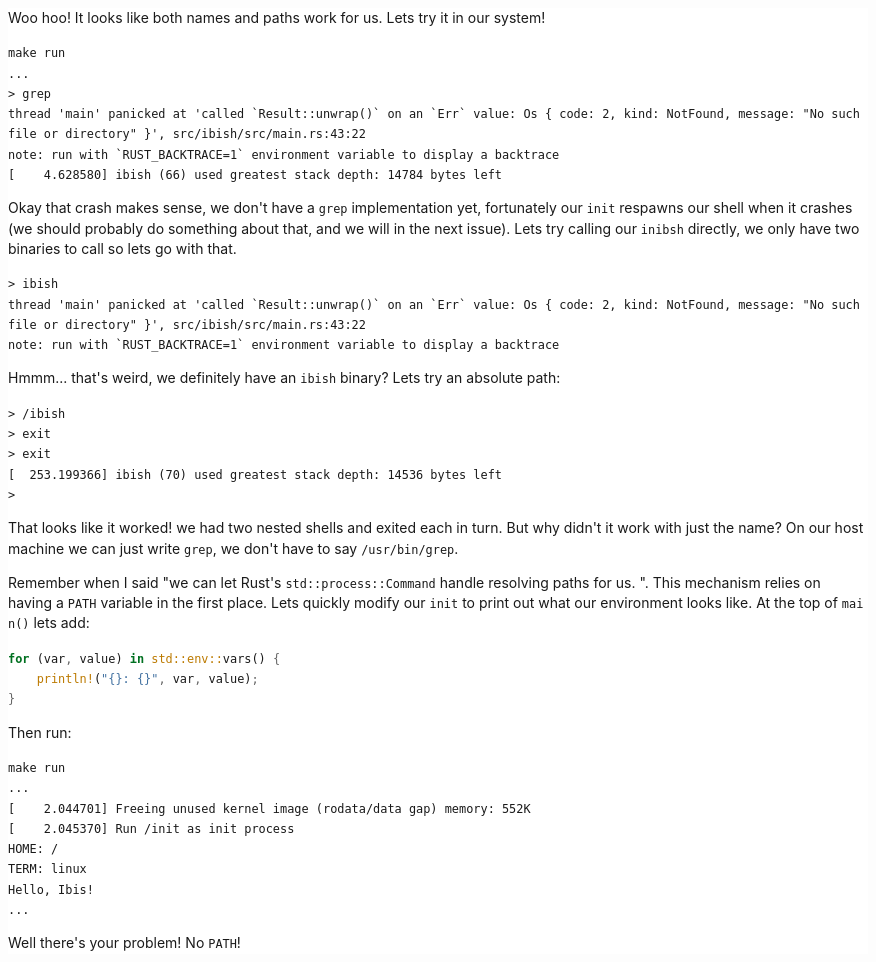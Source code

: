 Woo hoo! It looks like both names and paths work for us. 
Lets try it in our system!

```
make run
...
> grep
thread 'main' panicked at 'called `Result::unwrap()` on an `Err` value: Os { code: 2, kind: NotFound, message: "No such file or directory" }', src/ibish/src/main.rs:43:22
note: run with `RUST_BACKTRACE=1` environment variable to display a backtrace
[    4.628580] ibish (66) used greatest stack depth: 14784 bytes left
```

Okay that crash makes sense, we don't have a `grep` implementation yet, 
fortunately our `init` respawns our shell when it crashes (we should probably
do something about that, and we will in the next issue).
Lets try calling our `inibsh` directly, we only have two binaries to call so lets
go with that. 

```
> ibish
thread 'main' panicked at 'called `Result::unwrap()` on an `Err` value: Os { code: 2, kind: NotFound, message: "No such file or directory" }', src/ibish/src/main.rs:43:22
note: run with `RUST_BACKTRACE=1` environment variable to display a backtrace
```

Hmmm... that's weird, we definitely have an `ibish` binary? 
Lets try an absolute path: 

```
> /ibish
> exit
> exit
[  253.199366] ibish (70) used greatest stack depth: 14536 bytes left
> 
```

That looks like it worked! we had two nested shells and exited each in turn. 
But why didn't it work with just the name? On our host machine we can just 
write `grep`, we don't have to say `/usr/bin/grep`. 

Remember when I said "we can let Rust's `std::process::Command` handle resolving paths for us. ". This mechanism relies on having a `PATH` variable in the first 
place. 
Lets quickly modify our `init` to print out what our environment looks like. 
At the top of `main()` lets add: 

```Rust
for (var, value) in std::env::vars() {
    println!("{}: {}", var, value);
}
```

Then run: 
```
make run
...
[    2.044701] Freeing unused kernel image (rodata/data gap) memory: 552K
[    2.045370] Run /init as init process
HOME: /
TERM: linux
Hello, Ibis!
...
```
Well there's your problem! No `PATH`!
